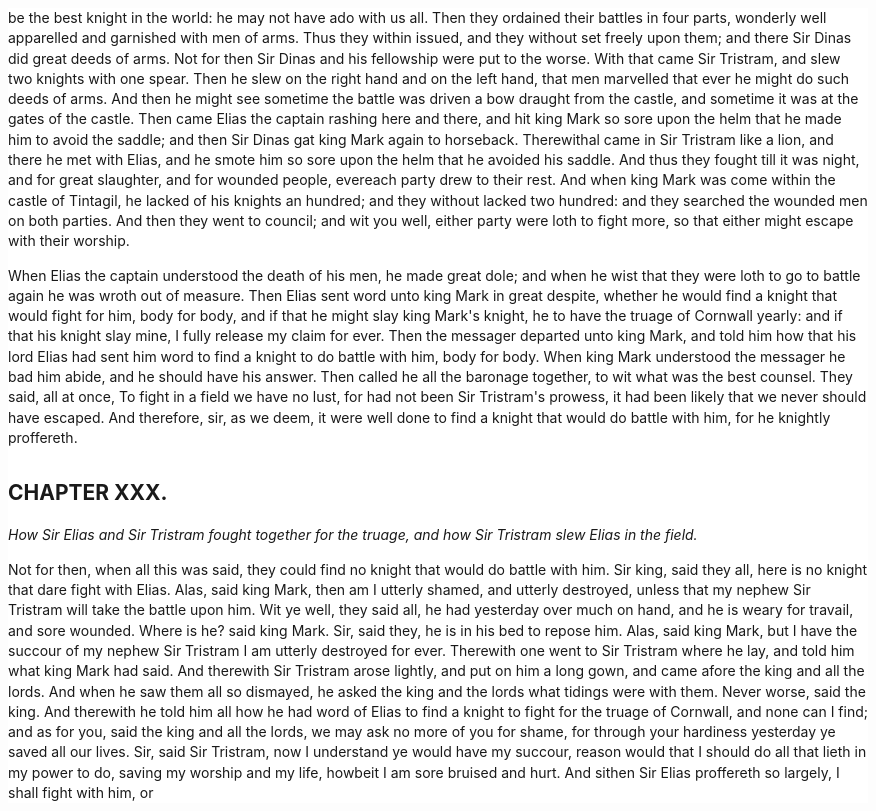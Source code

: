 be the best knight in the world: he may not have ado with us all. Then
they ordained their battles in four parts, wonderly well apparelled and
garnished with men of arms. Thus they within issued, and they without
set freely upon them; and there Sir Dinas did great deeds of arms. Not
for then Sir Dinas and his fellowship were put to the worse. With that
came Sir Tristram, and slew two knights with one spear. Then he slew on
the right hand and on the left hand, that men marvelled that ever he
might do such deeds of arms. And then he might see sometime the battle
was driven a bow draught from the castle, and sometime it was at the
gates of the castle. Then came Elias the captain rashing here and
there, and hit king Mark so sore upon the helm that he made him to
avoid the saddle; and then Sir Dinas gat king Mark again to horseback.
Therewithal came in Sir Tristram like a lion, and there he met with
Elias, and he smote him so sore upon the helm that he avoided his
saddle. And thus they fought till it was night, and for great
slaughter, and for wounded people, evereach party drew to their rest.
And when king Mark was come within the castle of Tintagil, he lacked of
his knights an hundred; and they without lacked two hundred: and they
searched the wounded men on both parties. And then they went to
council; and wit you well, either party were loth to fight more, so
that either might escape with their worship.

When Elias the captain understood the death of his men, he made great
dole; and when he wist that they were loth to go to battle again he was
wroth out of measure. Then Elias sent word unto king Mark in great
despite, whether he would find a knight that would fight for him, body
for body, and if that he might slay king Mark's knight, he to have the
truage of Cornwall yearly: and if that his knight slay mine, I fully
release my claim for ever. Then the messager departed unto king Mark,
and told him how that his lord Elias had sent him word to find a knight
to do battle with him, body for body. When king Mark understood the
messager he bad him abide, and he should have his answer. Then called
he all the baronage together, to wit what was the best counsel. They
said, all at once, To fight in a field we have no lust, for had not
been Sir Tristram's prowess, it had been likely that we never should
have escaped. And therefore, sir, as we deem, it were well done to find
a knight that would do battle with him, for he knightly proffereth.


CHAPTER XXX.
------------

_How Sir Elias and Sir Tristram fought together for the truage, and how
Sir Tristram slew Elias in the field._

Not for then, when all this was said, they could find no knight that
would do battle with him. Sir king, said they all, here is no knight
that dare fight with Elias. Alas, said king Mark, then am I utterly
shamed, and utterly destroyed, unless that my nephew Sir Tristram will
take the battle upon him. Wit ye well, they said all, he had yesterday
over much on hand, and he is weary for travail, and sore wounded. Where
is he? said king Mark. Sir, said they, he is in his bed to repose him.
Alas, said king Mark, but I have the succour of my nephew Sir Tristram
I am utterly destroyed for ever. Therewith one went to Sir Tristram
where he lay, and told him what king Mark had said. And therewith Sir
Tristram arose lightly, and put on him a long gown, and came afore the
king and all the lords. And when he saw them all so dismayed, he asked
the king and the lords what tidings were with them. Never worse, said
the king. And therewith he told him all how he had word of Elias to
find a knight to fight for the truage of Cornwall, and none can I find;
and as for you, said the king and all the lords, we may ask no more of
you for shame, for through your hardiness yesterday ye saved all our
lives. Sir, said Sir Tristram, now I understand ye would have my
succour, reason would that I should do all that lieth in my power to
do, saving my worship and my life, howbeit I am sore bruised and hurt.
And sithen Sir Elias proffereth so largely, I shall fight with him, or